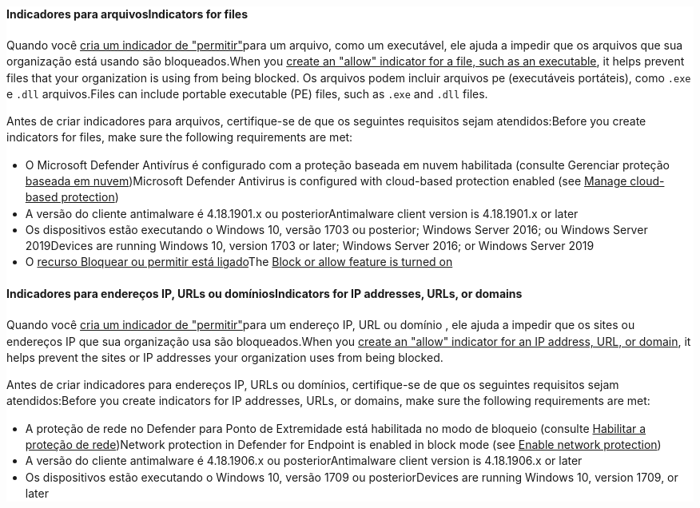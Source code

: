 #### <a name="indicators-for-files"></a><span data-ttu-id="3618e-267">Indicadores para arquivos</span><span class="sxs-lookup"><span data-stu-id="3618e-267">Indicators for files</span></span>

<span data-ttu-id="3618e-268">Quando você [cria um indicador de "permitir"](/microsoft-365/security/defender-endpoint/indicator-file)para um arquivo, como um executável, ele ajuda a impedir que os arquivos que sua organização está usando são bloqueados.</span><span class="sxs-lookup"><span data-stu-id="3618e-268">When you [create an "allow" indicator for a file, such as an executable](/microsoft-365/security/defender-endpoint/indicator-file), it helps prevent files that your organization is using from being blocked.</span></span> <span data-ttu-id="3618e-269">Os arquivos podem incluir arquivos pe (executáveis portáteis), como `.exe` e `.dll` arquivos.</span><span class="sxs-lookup"><span data-stu-id="3618e-269">Files can include portable executable (PE) files, such as `.exe` and `.dll` files.</span></span> 

<span data-ttu-id="3618e-270">Antes de criar indicadores para arquivos, certifique-se de que os seguintes requisitos sejam atendidos:</span><span class="sxs-lookup"><span data-stu-id="3618e-270">Before you create indicators for files, make sure the following requirements are met:</span></span>
- <span data-ttu-id="3618e-271">O Microsoft Defender Antivírus é configurado com a proteção baseada em nuvem habilitada (consulte Gerenciar proteção [baseada em nuvem](/windows/security/threat-protection/microsoft-defender-antivirus/deploy-manage-report-microsoft-defender-antivirus))</span><span class="sxs-lookup"><span data-stu-id="3618e-271">Microsoft Defender Antivirus is configured with cloud-based protection enabled (see [Manage cloud-based protection](/windows/security/threat-protection/microsoft-defender-antivirus/deploy-manage-report-microsoft-defender-antivirus))</span></span>
- <span data-ttu-id="3618e-272">A versão do cliente antimalware é 4.18.1901.x ou posterior</span><span class="sxs-lookup"><span data-stu-id="3618e-272">Antimalware client version is 4.18.1901.x or later</span></span> 
- <span data-ttu-id="3618e-273">Os dispositivos estão executando o Windows 10, versão 1703 ou posterior; Windows Server 2016; ou Windows Server 2019</span><span class="sxs-lookup"><span data-stu-id="3618e-273">Devices are running Windows 10, version 1703 or later; Windows Server 2016; or Windows Server 2019</span></span> 
- <span data-ttu-id="3618e-274">O [recurso Bloquear ou permitir está ligado](/microsoft-365/security/defender-endpoint/advanced-features)</span><span class="sxs-lookup"><span data-stu-id="3618e-274">The [Block or allow feature is turned on](/microsoft-365/security/defender-endpoint/advanced-features)</span></span> 

#### <a name="indicators-for-ip-addresses-urls-or-domains"></a><span data-ttu-id="3618e-275">Indicadores para endereços IP, URLs ou domínios</span><span class="sxs-lookup"><span data-stu-id="3618e-275">Indicators for IP addresses, URLs, or domains</span></span>

<span data-ttu-id="3618e-276">Quando você [cria um indicador de "permitir"](/microsoft-365/security/defender-endpoint/indicator-ip-domain)para um endereço IP, URL ou domínio , ele ajuda a impedir que os sites ou endereços IP que sua organização usa são bloqueados.</span><span class="sxs-lookup"><span data-stu-id="3618e-276">When you [create an "allow" indicator for an IP address, URL, or domain](/microsoft-365/security/defender-endpoint/indicator-ip-domain), it helps prevent the sites or IP addresses your organization uses from being blocked.</span></span>

<span data-ttu-id="3618e-277">Antes de criar indicadores para endereços IP, URLs ou domínios, certifique-se de que os seguintes requisitos sejam atendidos:</span><span class="sxs-lookup"><span data-stu-id="3618e-277">Before you create indicators for IP addresses, URLs, or domains, make sure the following requirements are met:</span></span>
- <span data-ttu-id="3618e-278">A proteção de rede no Defender para Ponto de Extremidade está habilitada no modo de bloqueio (consulte [Habilitar a proteção de rede](/microsoft-365/security/defender-endpoint/enable-network-protection))</span><span class="sxs-lookup"><span data-stu-id="3618e-278">Network protection in Defender for Endpoint is enabled in block mode (see [Enable network protection](/microsoft-365/security/defender-endpoint/enable-network-protection))</span></span>
- <span data-ttu-id="3618e-279">A versão do cliente antimalware é 4.18.1906.x ou posterior</span><span class="sxs-lookup"><span data-stu-id="3618e-279">Antimalware client version is 4.18.1906.x or later</span></span> 
- <span data-ttu-id="3618e-280">Os dispositivos estão executando o Windows 10, versão 1709 ou posterior</span><span class="sxs-lookup"><span data-stu-id="3618e-280">Devices are running Windows 10, version 1709, or later</span></span> 
